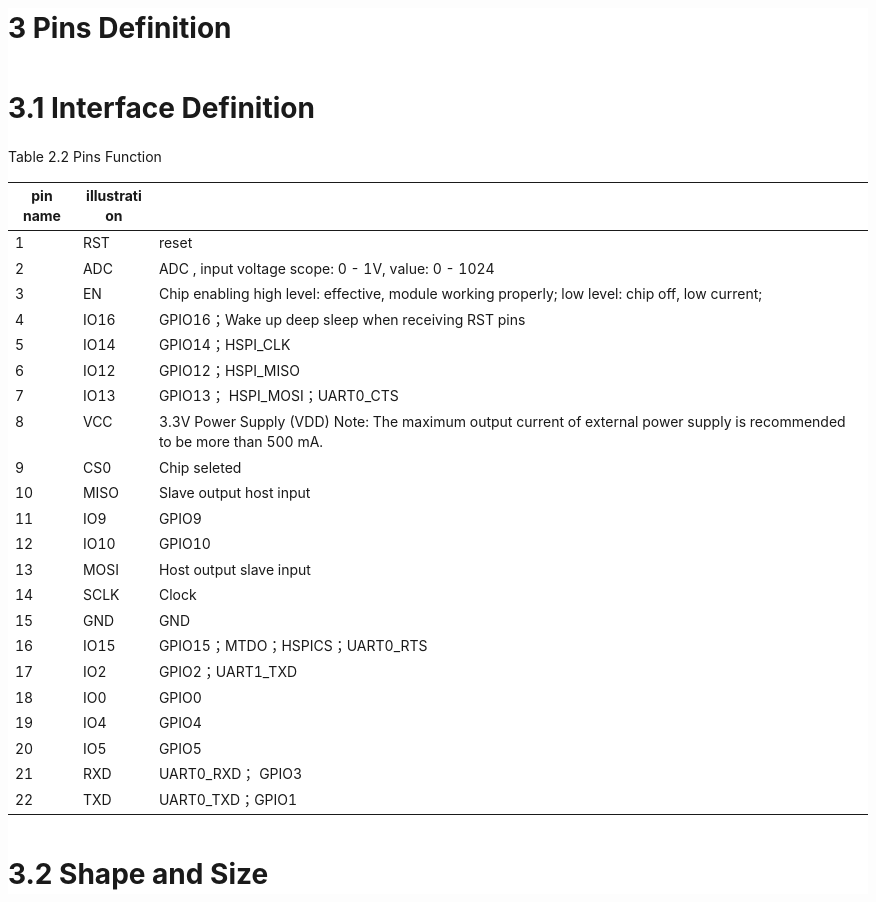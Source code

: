 # 3 Pins Definition

# 3.1  Interface Definition


Table 2.2 Pins Function

| **pin**       **name** | **illustration** |                                                              |
| ---------------------- | ---------------- | ------------------------------------------------------------ |
| 1                      | RST              | reset                                                        |
| 2                      | ADC              | ADC , input voltage scope: 0 - 1V, value: 0 - 1024           |
| 3                      | EN               | Chip enabling high level:  effective, module working properly; low level: chip off, low current; |
| 4                      | IO16             | GPIO16；Wake up deep  sleep when receiving RST pins          |
| 5                      | IO14             | GPIO14；HSPI_CLK                                             |
| 6                      | IO12             | GPIO12；HSPI_MISO                                            |
| 7                      | IO13             | GPIO13； HSPI_MOSI；UART0_CTS                                |
| 8                      | VCC              | 3.3V  Power Supply (VDD) Note: The maximum output current of external power supply  is recommended to be more than 500 mA. |
| 9                      | CS0              | Chip seleted                                                 |
| 10                     | MISO             | Slave  output host input                                     |
| 11                     | IO9              | GPIO9                                                        |
| 12                     | IO10             | GPIO10                                                       |
| 13                     | MOSI             | Host  output slave input                                     |
| 14                     | SCLK             | Clock                                                        |
| 15                     | GND              | GND                                                          |
| 16                     | IO15             | GPIO15；MTDO；HSPICS；UART0_RTS                              |
| 17                     | IO2              | GPIO2；UART1_TXD                                             |
| 18                     | IO0              | GPIO0                                                        |
| 19                     | IO4              | GPIO4                                                        |
| 20                     | IO5              | GPIO5                                                        |
| 21                     | RXD              | UART0_RXD； GPIO3                                            |
| 22                     | TXD              | UART0_TXD；GPIO1                                             |

 

 

# 3.2 Shape and Size
